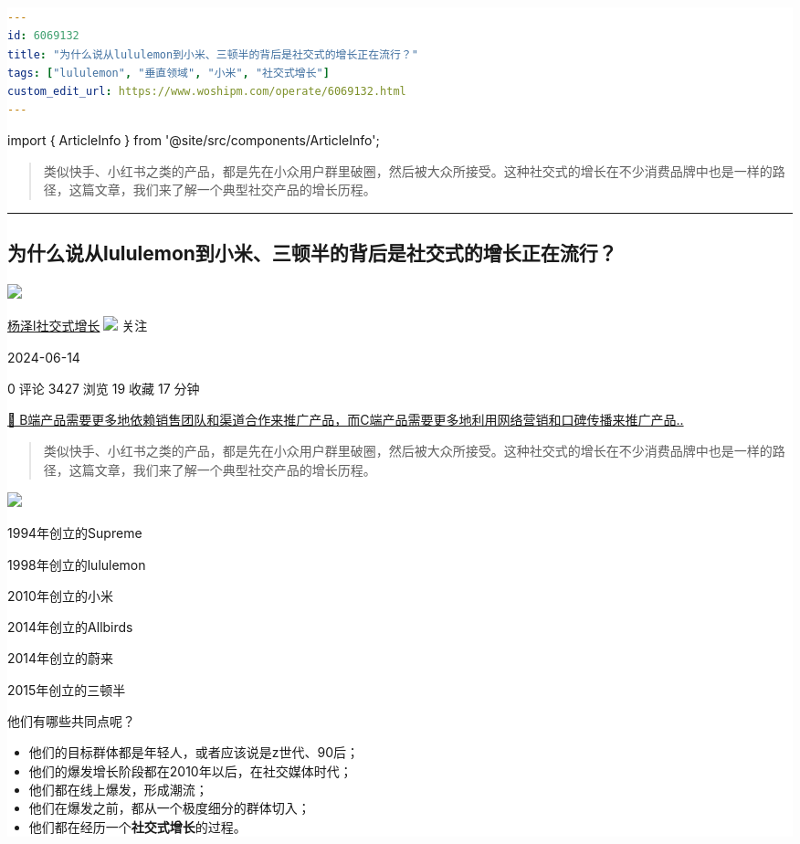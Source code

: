 ```yaml
---
id: 6069132
title: "为什么说从lululemon到小米、三顿半的背后是社交式的增长正在流行？"
tags: ["lululemon", "垂直领域", "小米", "社交式增长"]
custom_edit_url: https://www.woshipm.com/operate/6069132.html
---
```

import { ArticleInfo } from '@site/src/components/ArticleInfo';

<ArticleInfo
    author="杨泽l社交式增长"
    authorLink="https://www.woshipm.com/u/201368"
    published="2024-06-14"
    views={3427}
    comments={0}
    collects={19}
/>

> 类似快手、小红书之类的产品，都是先在小众用户群里破圈，然后被大众所接受。这种社交式的增长在不少消费品牌中也是一样的路径，这篇文章，我们来了解一个典型社交产品的增长历程。

---

## 为什么说从lululemon到小米、三顿半的背后是社交式的增长正在流行？

[![](https://static.woshipm.com/view/woshipm_api_def_20240508124632_4165.jpg?imageView2/1/w/72/h/72/q/100)](https://www.woshipm.com/u/201368)

[杨泽l社交式增长](https://www.woshipm.com/u/201368) ![](https://static.woshipm.com/tag/1101_1@2x.png) 关注

2024-06-14

0 评论 3427 浏览 19 收藏 17 分钟

[🔗 B端产品需要更多地依赖销售团队和渠道合作来推广产品，而C端产品需要更多地利用网络营销和口碑传播来推广产品..](https://ke.qidianla.com/courses/bcpm)

> 类似快手、小红书之类的产品，都是先在小众用户群里破圈，然后被大众所接受。这种社交式的增长在不少消费品牌中也是一样的路径，这篇文章，我们来了解一个典型社交产品的增长历程。

![](https://image.woshipm.com/2023/04/13/47dc4078-d9eb-11ed-a6e8-00163e0b5ff3.jpg)

1994年创立的Supreme

1998年创立的lululemon

2010年创立的小米

2014年创立的Allbirds

2014年创立的蔚来

2015年创立的三顿半

他们有哪些共同点呢？

*   他们的目标群体都是年轻人，或者应该说是z世代、90后；
*   他们的爆发增长阶段都在2010年以后，在社交媒体时代；
*   他们都在线上爆发，形成潮流；
*   他们在爆发之前，都从一个极度细分的群体切入；
*   他们都在经历一个**社交式增长**的过程。
